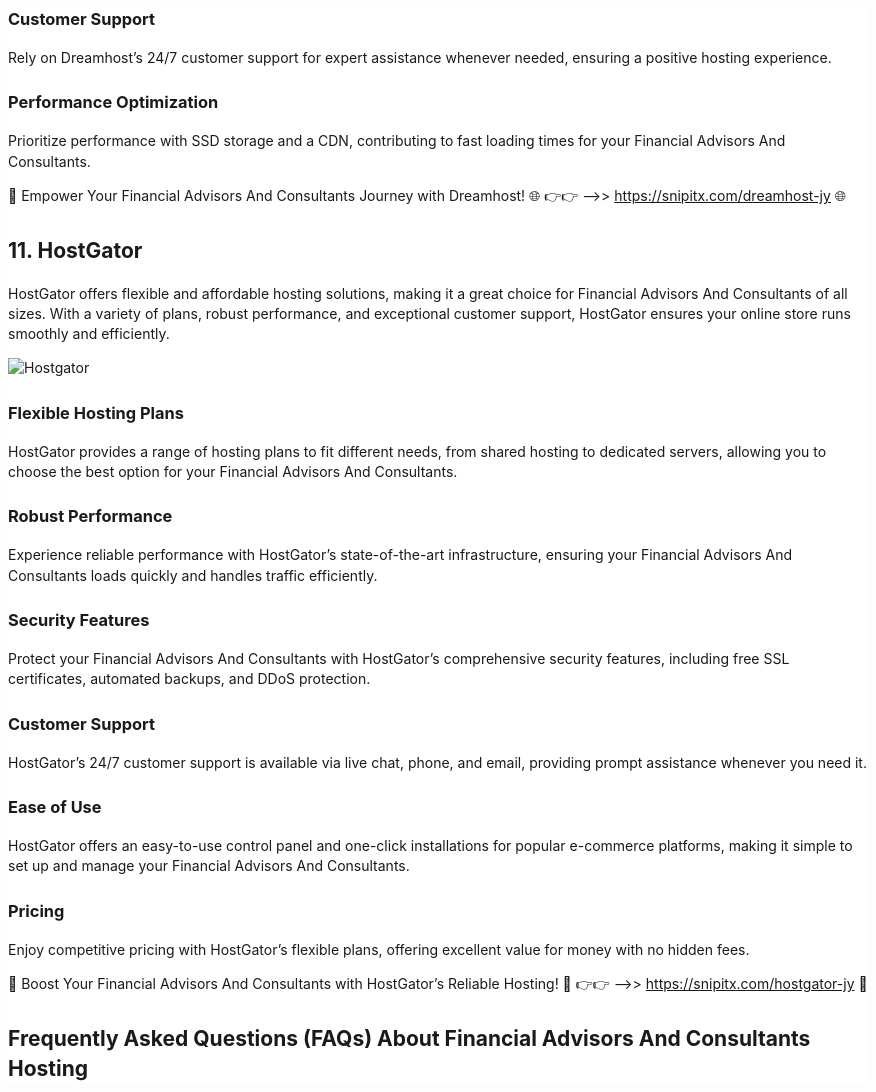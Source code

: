 ### Customer Support
Rely on Dreamhost’s 24/7 customer support for expert assistance whenever needed, ensuring a positive hosting experience.

### Performance Optimization
Prioritize performance with SSD storage and a CDN, contributing to fast loading times for your Financial Advisors And Consultants.

🚀 Empower Your Financial Advisors And Consultants Journey with Dreamhost! 🌐
👉👉 -->> https://snipitx.com/dreamhost-jy 🌐

## 11. HostGator

HostGator offers flexible and affordable hosting solutions, making it a great choice for Financial Advisors And Consultants of all sizes. With a variety of plans, robust performance, and exceptional customer support, HostGator ensures your online store runs smoothly and efficiently.

![Hostgator](https://i.imgur.com/SNC0dSu.jpeg "Hostgator Hosting")

### Flexible Hosting Plans
HostGator provides a range of hosting plans to fit different needs, from shared hosting to dedicated servers, allowing you to choose the best option for your Financial Advisors And Consultants.

### Robust Performance
Experience reliable performance with HostGator’s state-of-the-art infrastructure, ensuring your Financial Advisors And Consultants loads quickly and handles traffic efficiently.

### Security Features
Protect your Financial Advisors And Consultants with HostGator’s comprehensive security features, including free SSL certificates, automated backups, and DDoS protection.

### Customer Support
HostGator’s 24/7 customer support is available via live chat, phone, and email, providing prompt assistance whenever you need it.

### Ease of Use
HostGator offers an easy-to-use control panel and one-click installations for popular e-commerce platforms, making it simple to set up and manage your Financial Advisors And Consultants.

### Pricing
Enjoy competitive pricing with HostGator’s flexible plans, offering excellent value for money with no hidden fees.

🌟 Boost Your Financial Advisors And Consultants with HostGator’s Reliable Hosting! 🚀
👉👉 -->> https://snipitx.com/hostgator-jy 🚀

## Frequently Asked Questions (FAQs) About Financial Advisors And Consultants Hosting
